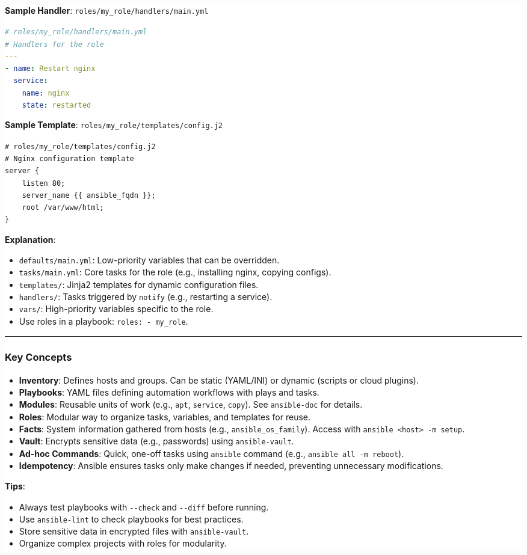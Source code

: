 **Sample Handler**: `roles/my_role/handlers/main.yml`

```yaml
# roles/my_role/handlers/main.yml
# Handlers for the role
---
- name: Restart nginx
  service:
    name: nginx
    state: restarted
```

**Sample Template**: `roles/my_role/templates/config.j2`

```jinja
# roles/my_role/templates/config.j2
# Nginx configuration template
server {
    listen 80;
    server_name {{ ansible_fqdn }};
    root /var/www/html;
}
```

**Explanation**:

* `defaults/main.yml`: Low-priority variables that can be overridden.
* `tasks/main.yml`: Core tasks for the role (e.g., installing nginx, copying configs).
* `templates/`: Jinja2 templates for dynamic configuration files.
* `handlers/`: Tasks triggered by `notify` (e.g., restarting a service).
* `vars/`: High-priority variables specific to the role.
* Use roles in a playbook: `roles: - my_role`.

***

### Key Concepts

* **Inventory**: Defines hosts and groups. Can be static (YAML/INI) or dynamic (scripts or cloud plugins).
* **Playbooks**: YAML files defining automation workflows with plays and tasks.
* **Modules**: Reusable units of work (e.g., `apt`, `service`, `copy`). See `ansible-doc` for details.
* **Roles**: Modular way to organize tasks, variables, and templates for reuse.
* **Facts**: System information gathered from hosts (e.g., `ansible_os_family`). Access with `ansible <host> -m setup`.
* **Vault**: Encrypts sensitive data (e.g., passwords) using `ansible-vault`.
* **Ad-hoc Commands**: Quick, one-off tasks using `ansible` command (e.g., `ansible all -m reboot`).
* **Idempotency**: Ansible ensures tasks only make changes if needed, preventing unnecessary modifications.

**Tips**:

* Always test playbooks with `--check` and `--diff` before running.
* Use `ansible-lint` to check playbooks for best practices.
* Store sensitive data in encrypted files with `ansible-vault`.
* Organize complex projects with roles for modularity.
